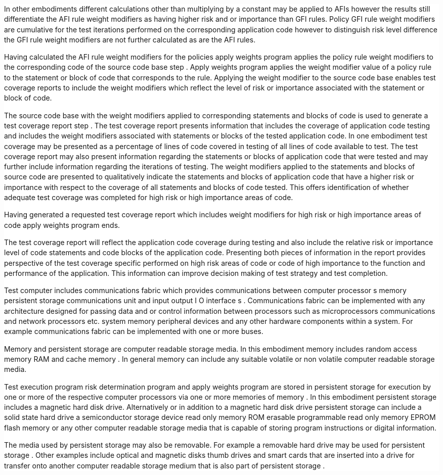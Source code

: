 In other embodiments different calculations other than multiplying by a constant may be applied to AFIs however the results still differentiate the AFI rule weight modifiers as having higher risk and or importance than GFI rules. Policy GFI rule weight modifiers are cumulative for the test iterations performed on the corresponding application code however to distinguish risk level difference the GFI rule weight modifiers are not further calculated as are the AFI rules.

Having calculated the AFI rule weight modifiers for the policies apply weights program applies the policy rule weight modifiers to the corresponding code of the source code base step . Apply weights program applies the weight modifier value of a policy rule to the statement or block of code that corresponds to the rule. Applying the weight modifier to the source code base enables test coverage reports to include the weight modifiers which reflect the level of risk or importance associated with the statement or block of code.

The source code base with the weight modifiers applied to corresponding statements and blocks of code is used to generate a test coverage report step . The test coverage report presents information that includes the coverage of application code testing and includes the weight modifiers associated with statements or blocks of the tested application code. In one embodiment test coverage may be presented as a percentage of lines of code covered in testing of all lines of code available to test. The test coverage report may also present information regarding the statements or blocks of application code that were tested and may further include information regarding the iterations of testing. The weight modifiers applied to the statements and blocks of source code are presented to qualitatively indicate the statements and blocks of application code that have a higher risk or importance with respect to the coverage of all statements and blocks of code tested. This offers identification of whether adequate test coverage was completed for high risk or high importance areas of code.

Having generated a requested test coverage report which includes weight modifiers for high risk or high importance areas of code apply weights program ends.

The test coverage report will reflect the application code coverage during testing and also include the relative risk or importance level of code statements and code blocks of the application code. Presenting both pieces of information in the report provides perspective of the test coverage specific performed on high risk areas of code or code of high importance to the function and performance of the application. This information can improve decision making of test strategy and test completion.

Test computer includes communications fabric which provides communications between computer processor s memory persistent storage communications unit and input output I O interface s . Communications fabric can be implemented with any architecture designed for passing data and or control information between processors such as microprocessors communications and network processors etc. system memory peripheral devices and any other hardware components within a system. For example communications fabric can be implemented with one or more buses.

Memory and persistent storage are computer readable storage media. In this embodiment memory includes random access memory RAM and cache memory . In general memory can include any suitable volatile or non volatile computer readable storage media.

Test execution program risk determination program and apply weights program are stored in persistent storage for execution by one or more of the respective computer processors via one or more memories of memory . In this embodiment persistent storage includes a magnetic hard disk drive. Alternatively or in addition to a magnetic hard disk drive persistent storage can include a solid state hard drive a semiconductor storage device read only memory ROM erasable programmable read only memory EPROM flash memory or any other computer readable storage media that is capable of storing program instructions or digital information.

The media used by persistent storage may also be removable. For example a removable hard drive may be used for persistent storage . Other examples include optical and magnetic disks thumb drives and smart cards that are inserted into a drive for transfer onto another computer readable storage medium that is also part of persistent storage .
